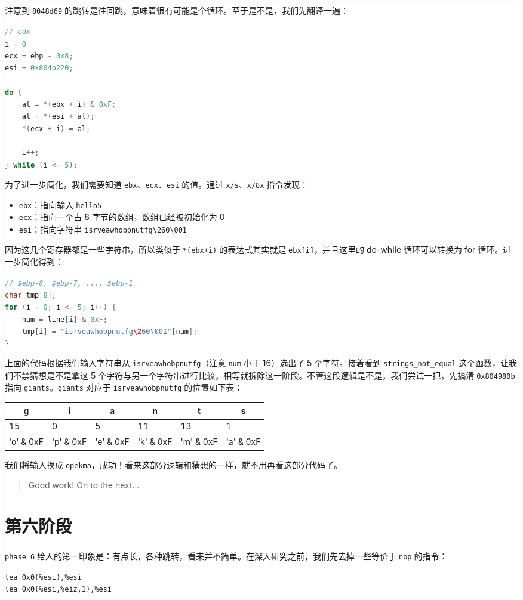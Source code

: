 注意到 `8048d69` 的跳转是往回跳，意味着很有可能是个循环。至于是不是，我们先翻译一遍：

```c
// edx
i = 0
ecx = ebp - 0x8;
esi = 0x804b220;

do {
    al = *(ebx + i) & 0xF;
    al = *(esi + al);
    *(ecx + i) = al;

    i++;
} while (i <= 5);
```

为了进一步简化，我们需要知道 `ebx`、`ecx`、`esi` 的值。通过 `x/s`、`x/8x` 指令发现：

* `ebx`：指向输入 `hello5`
* `ecx`：指向一个占 8 字节的数组，数组已经被初始化为 0
* `esi`：指向字符串 `isrveawhobpnutfg\260\001`

因为这几个寄存器都是一些字符串，所以类似于 `*(ebx+i)` 的表达式其实就是 `ebx[i]`，并且这里的 do-while 循环可以转换为 for 循环。进一步简化得到：

```c
// $ebp-8, $ebp-7, ..., $ebp-1
char tmp[8];
for (i = 0; i <= 5; i++) {
    num = line[i] & 0xF;
    tmp[i] = "isrveawhobpnutfg\260\001"[num];
}
```

上面的代码根据我们输入字符串从 `isrveawhobpnutfg`（注意 `num` 小于 16）选出了 5 个字符。接着看到 `strings_not_equal` 这个函数，让我们不禁猜想是不是拿这 5 个字符与另一个字符串进行比较，相等就拆除这一阶段。不管这段逻辑是不是，我们尝试一把，先搞清 `0x804980b` 指向 `giants`。`giants` 对应于 `isrveawhobpnutfg` 的位置如下表：

| g         | i         | a         | n         | t         | s         |
| --------- | --------- | --------- | --------- | --------- | --------- |
| 15        | 0         | 5         | 11        | 13        | 1         |
| 'o' & 0xF | 'p' & 0xF | 'e' & 0xF | 'k' & 0xF | 'm' & 0xF | 'a' & 0xF |

我们将输入换成 `opekma`，成功！看来这部分逻辑和猜想的一样，就不用再看这部分代码了。

> Good work!  On to the next...

# 第六阶段

`phase_6` 给人的第一印象是：有点长，各种跳转，看来并不简单。在深入研究之前，我们先去掉一些等价于 `nop` 的指令：

```objdump
lea 0x0(%esi),%esi
lea 0x0(%esi,%eiz,1),%esi
```
